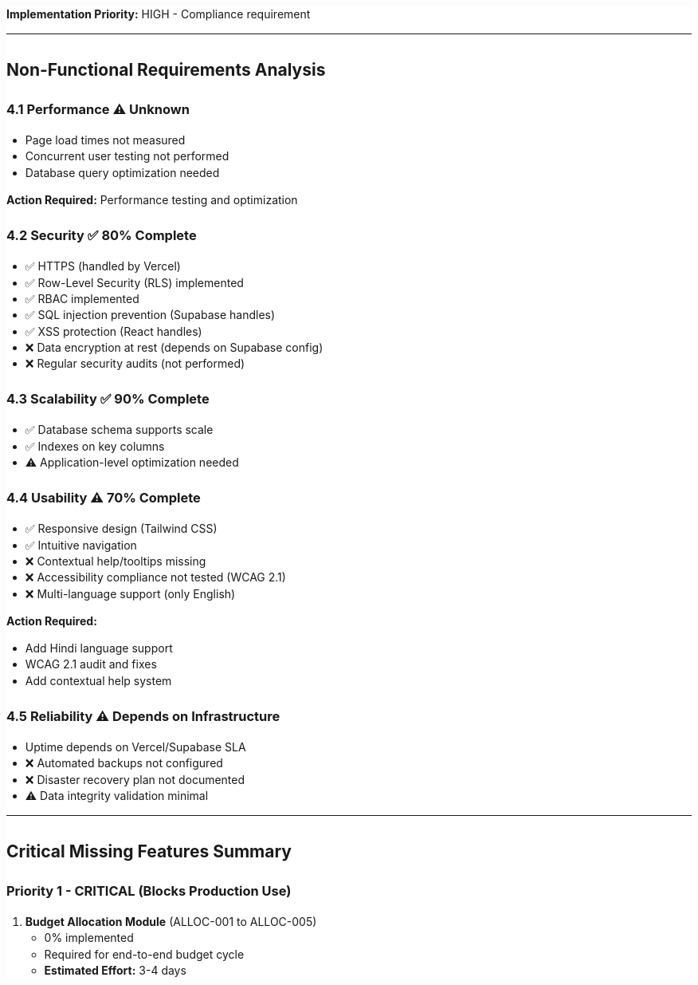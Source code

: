 **Implementation Priority:** HIGH - Compliance requirement

---

## Non-Functional Requirements Analysis

### 4.1 Performance ⚠️ Unknown
- Page load times not measured
- Concurrent user testing not performed
- Database query optimization needed

**Action Required:** Performance testing and optimization

### 4.2 Security ✅ 80% Complete
- ✅ HTTPS (handled by Vercel)
- ✅ Row-Level Security (RLS) implemented
- ✅ RBAC implemented
- ✅ SQL injection prevention (Supabase handles)
- ✅ XSS protection (React handles)
- ❌ Data encryption at rest (depends on Supabase config)
- ❌ Regular security audits (not performed)

### 4.3 Scalability ✅ 90% Complete
- ✅ Database schema supports scale
- ✅ Indexes on key columns
- ⚠️ Application-level optimization needed

### 4.4 Usability ⚠️ 70% Complete
- ✅ Responsive design (Tailwind CSS)
- ✅ Intuitive navigation
- ❌ Contextual help/tooltips missing
- ❌ Accessibility compliance not tested (WCAG 2.1)
- ❌ Multi-language support (only English)

**Action Required:**
- Add Hindi language support
- WCAG 2.1 audit and fixes
- Add contextual help system

### 4.5 Reliability ⚠️ Depends on Infrastructure
- Uptime depends on Vercel/Supabase SLA
- ❌ Automated backups not configured
- ❌ Disaster recovery plan not documented
- ⚠️ Data integrity validation minimal

---

## Critical Missing Features Summary

### Priority 1 - CRITICAL (Blocks Production Use)
1. **Budget Allocation Module** (ALLOC-001 to ALLOC-005)
   - 0% implemented
   - Required for end-to-end budget cycle
   - **Estimated Effort:** 3-4 days
